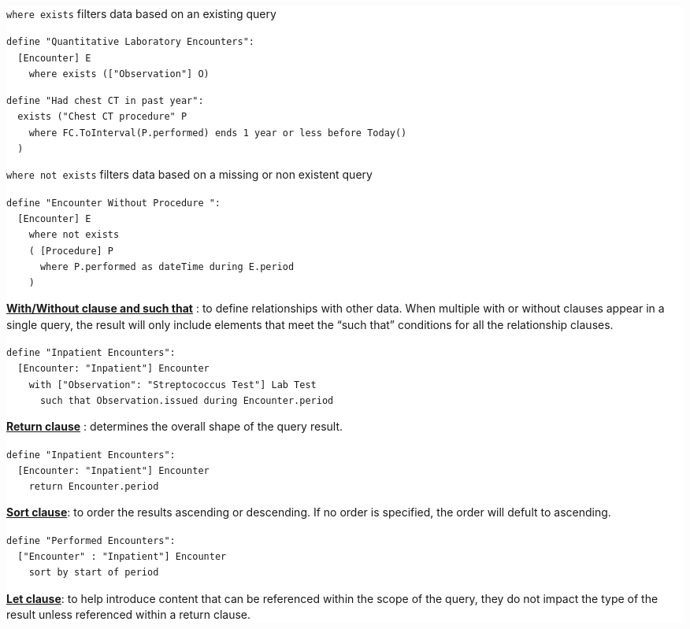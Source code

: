 `where exists` filters data based on an existing query

```cql
define "Quantitative Laboratory Encounters":
  [Encounter] E
    where exists (["Observation"] O)
```

```cql
define "Had chest CT in past year":
  exists ("Chest CT procedure" P
    where FC.ToInterval(P.performed) ends 1 year or less before Today() 
  )
``` 

`where not exists` filters data based on a missing or non existent query

```cql
define "Encounter Without Procedure ":
  [Encounter] E
    where not exists
    ( [Procedure] P
      where P.performed as dateTime during E.period 
    )
``` 

[**With/Without clause and such that**](https://cql.hl7.org/02-authorsguide.html#relationships) : to define relationships with other data. When multiple with or without clauses appear in a single query, the result will only include elements that meet the “such that” conditions for all the relationship clauses.

```cql
define "Inpatient Encounters":
  [Encounter: "Inpatient"] Encounter
    with ["Observation": "Streptococcus Test"] Lab Test
      such that Observation.issued during Encounter.period
```  

[**Return clause**](https://cql.hl7.org/02-authorsguide.html#shaping) : determines the overall shape of the query result.

```cql
define "Inpatient Encounters":
  [Encounter: "Inpatient"] Encounter
    return Encounter.period
```

[**Sort clause**](https://cql.hl7.org/02-authorsguide.html#sorting): to order the results ascending or descending. If no order is specified, the order will defult to ascending.

```cql
define "Performed Encounters":
  ["Encounter" : "Inpatient"] Encounter
    sort by start of period
```

[**Let clause**](https://cql.hl7.org/03-developersguide.html): to help introduce content that can be referenced within the scope of the query, they do not impact the type of the result unless referenced within a return clause.
